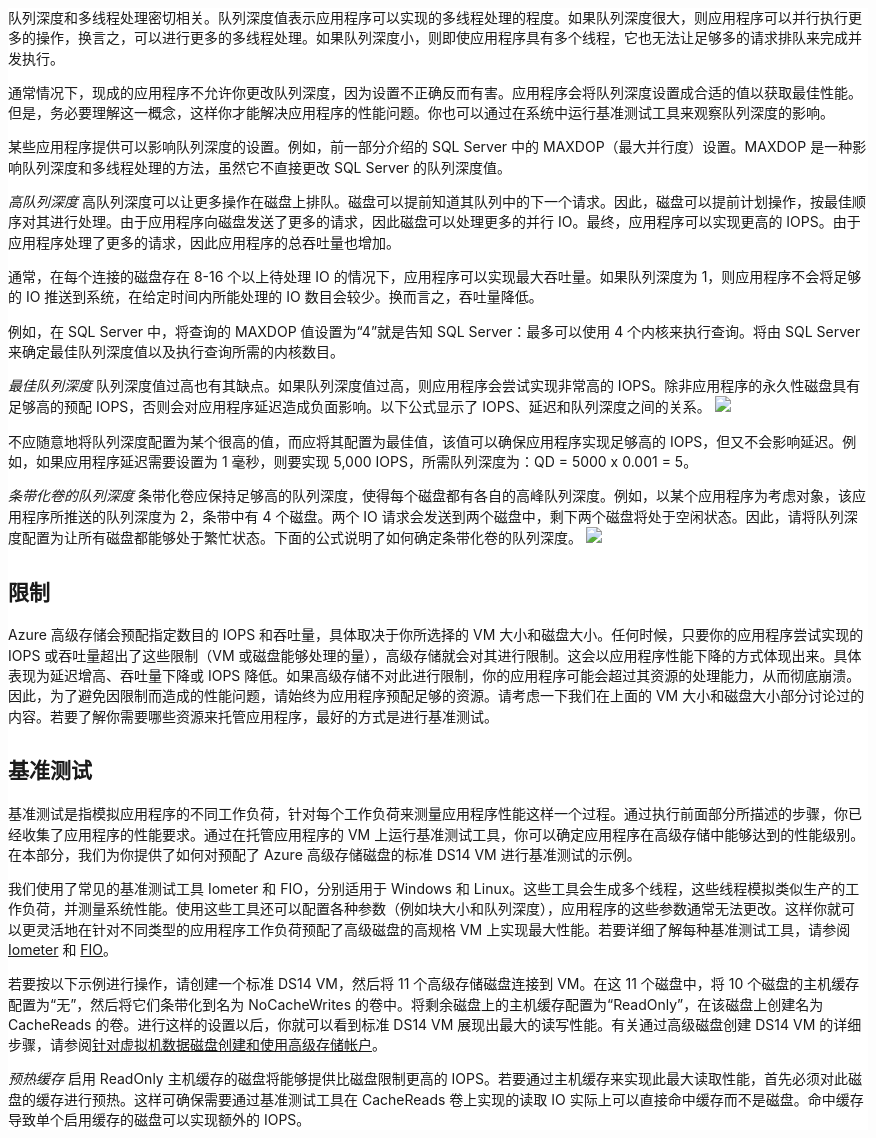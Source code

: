 队列深度和多线程处理密切相关。队列深度值表示应用程序可以实现的多线程处理的程度。如果队列深度很大，则应用程序可以并行执行更多的操作，换言之，可以进行更多的多线程处理。如果队列深度小，则即使应用程序具有多个线程，它也无法让足够多的请求排队来完成并发执行。

通常情况下，现成的应用程序不允许你更改队列深度，因为设置不正确反而有害。应用程序会将队列深度设置成合适的值以获取最佳性能。但是，务必要理解这一概念，这样你才能解决应用程序的性能问题。你也可以通过在系统中运行基准测试工具来观察队列深度的影响。

某些应用程序提供可以影响队列深度的设置。例如，前一部分介绍的 SQL Server 中的 MAXDOP（最大并行度）设置。MAXDOP 是一种影响队列深度和多线程处理的方法，虽然它不直接更改 SQL Server 的队列深度值。

*高队列深度*
高队列深度可以让更多操作在磁盘上排队。磁盘可以提前知道其队列中的下一个请求。因此，磁盘可以提前计划操作，按最佳顺序对其进行处理。由于应用程序向磁盘发送了更多的请求，因此磁盘可以处理更多的并行 IO。最终，应用程序可以实现更高的 IOPS。由于应用程序处理了更多的请求，因此应用程序的总吞吐量也增加。

通常，在每个连接的磁盘存在 8-16 个以上待处理 IO 的情况下，应用程序可以实现最大吞吐量。如果队列深度为 1，则应用程序不会将足够的 IO 推送到系统，在给定时间内所能处理的 IO 数目会较少。换而言之，吞吐量降低。

例如，在 SQL Server 中，将查询的 MAXDOP 值设置为“4”就是告知 SQL Server：最多可以使用 4 个内核来执行查询。将由 SQL Server 来确定最佳队列深度值以及执行查询所需的内核数目。

*最佳队列深度*
队列深度值过高也有其缺点。如果队列深度值过高，则应用程序会尝试实现非常高的 IOPS。除非应用程序的永久性磁盘具有足够高的预配 IOPS，否则会对应用程序延迟造成负面影响。以下公式显示了 IOPS、延迟和队列深度之间的关系。
	![](./media/storage-premium-storage-performance/image6.png)

不应随意地将队列深度配置为某个很高的值，而应将其配置为最佳值，该值可以确保应用程序实现足够高的 IOPS，但又不会影响延迟。例如，如果应用程序延迟需要设置为 1 毫秒，则要实现 5,000 IOPS，所需队列深度为：QD = 5000 x 0.001 = 5。

*条带化卷的队列深度*
条带化卷应保持足够高的队列深度，使得每个磁盘都有各自的高峰队列深度。例如，以某个应用程序为考虑对象，该应用程序所推送的队列深度为 2，条带中有 4 个磁盘。两个 IO 请求会发送到两个磁盘中，剩下两个磁盘将处于空闲状态。因此，请将队列深度配置为让所有磁盘都能够处于繁忙状态。下面的公式说明了如何确定条带化卷的队列深度。
	![](./media/storage-premium-storage-performance/image7.png)

## 限制  
Azure 高级存储会预配指定数目的 IOPS 和吞吐量，具体取决于你所选择的 VM 大小和磁盘大小。任何时候，只要你的应用程序尝试实现的 IOPS 或吞吐量超出了这些限制（VM 或磁盘能够处理的量），高级存储就会对其进行限制。这会以应用程序性能下降的方式体现出来。具体表现为延迟增高、吞吐量下降或 IOPS 降低。如果高级存储不对此进行限制，你的应用程序可能会超过其资源的处理能力，从而彻底崩溃。因此，为了避免因限制而造成的性能问题，请始终为应用程序预配足够的资源。请考虑一下我们在上面的 VM 大小和磁盘大小部分讨论过的内容。若要了解你需要哪些资源来托管应用程序，最好的方式是进行基准测试。

## 基准测试  
基准测试是指模拟应用程序的不同工作负荷，针对每个工作负荷来测量应用程序性能这样一个过程。通过执行前面部分所描述的步骤，你已经收集了应用程序的性能要求。通过在托管应用程序的 VM 上运行基准测试工具，你可以确定应用程序在高级存储中能够达到的性能级别。在本部分，我们为你提供了如何对预配了 Azure 高级存储磁盘的标准 DS14 VM 进行基准测试的示例。

我们使用了常见的基准测试工具 Iometer 和 FIO，分别适用于 Windows 和 Linux。这些工具会生成多个线程，这些线程模拟类似生产的工作负荷，并测量系统性能。使用这些工具还可以配置各种参数（例如块大小和队列深度），应用程序的这些参数通常无法更改。这样你就可以更灵活地在针对不同类型的应用程序工作负荷预配了高级磁盘的高规格 VM 上实现最大性能。若要详细了解每种基准测试工具，请参阅 [Iometer](http://www.iometer.org/) 和 [FIO](http://freecode.com/projects/fio)。

若要按以下示例进行操作，请创建一个标准 DS14 VM，然后将 11 个高级存储磁盘连接到 VM。在这 11 个磁盘中，将 10 个磁盘的主机缓存配置为“无”，然后将它们条带化到名为 NoCacheWrites 的卷中。将剩余磁盘上的主机缓存配置为“ReadOnly”，在该磁盘上创建名为 CacheReads 的卷。进行这样的设置以后，你就可以看到标准 DS14 VM 展现出最大的读写性能。有关通过高级磁盘创建 DS14 VM 的详细步骤，请参阅[针对虚拟机数据磁盘创建和使用高级存储帐户](/documentation/articles/storage-premium-storage/#create-and-use-a-premium-storage-account-for-a-virtual-machine-data-disk)。

*预热缓存*
启用 ReadOnly 主机缓存的磁盘将能够提供比磁盘限制更高的 IOPS。若要通过主机缓存来实现此最大读取性能，首先必须对此磁盘的缓存进行预热。这样可确保需要通过基准测试工具在 CacheReads 卷上实现的读取 IO 实际上可以直接命中缓存而不是磁盘。命中缓存导致单个启用缓存的磁盘可以实现额外的 IOPS。
